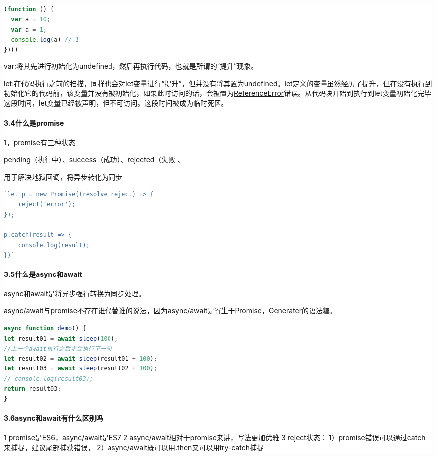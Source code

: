 ```js
(function () {
  var a = 10;
  var a = 1;
  console.log(a) // 1
})()
```

var:将其先进行初始化为undefined，然后再执行代码，也就是所谓的“提升”现象。

let:在代码执行之前的扫描，同样也会对let变量进行“提升”，但并没有将其置为undefined。let定义的变量虽然经历了提升，但在没有执行到初始化它的代码前，该变量并没有被初始化，如果此时访问的话，会被置为[ReferenceError](https://developer.mozilla.org/en-US/docs/JavaScript/Reference/Global_Objects/ReferenceError)错误。从代码块开始到执行到let变量初始化完毕这段时间，let变量已经被声明，但不可访问。这段时间被成为临时死区。

#### 3.4什么是promise

1，promise有三种状态

pending（执行中）、success（成功）、rejected（失败 、

用于解决地狱回调，将异步转化为同步

```js
`let p = new Promise((resolve,reject) => {
    reject('error');
});

p.catch(result => {
    console.log(result);
})`

```

#### 3.5什么是async和await

async和await是将异步强行转换为同步处理。 

async/await与promise不存在谁代替谁的说法，因为async/await是寄生于Promise，Generater的语法糖。 

```js
async function demo() {
let result01 = await sleep(100);
//上一个await执行之后才会执行下一句
let result02 = await sleep(result01 + 100);
let result03 = await sleep(result02 + 100);
// console.log(result03);
return result03;
}

```

#### 3.6async和await有什么区别吗

1 promise是ES6，async/await是ES7
2 async/await相对于promise来讲，写法更加优雅
3 reject状态：
    1）promise错误可以通过catch来捕捉，建议尾部捕获错误，
    2）async/await既可以用.then又可以用try-catch捕捉
